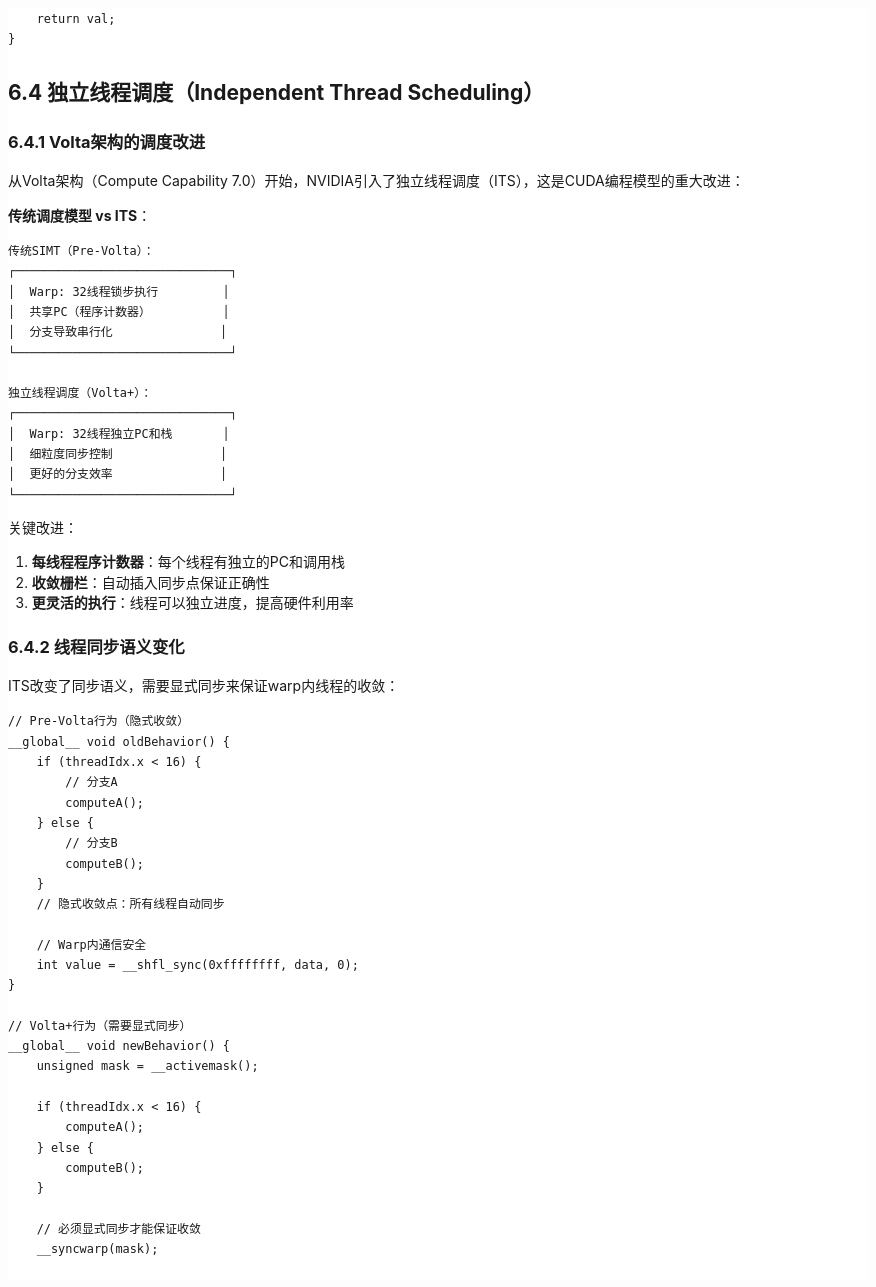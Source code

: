```cuda
    return val;
}
```

## 6.4 独立线程调度（Independent Thread Scheduling）

### 6.4.1 Volta架构的调度改进

从Volta架构（Compute Capability 7.0）开始，NVIDIA引入了独立线程调度（ITS），这是CUDA编程模型的重大改进：

**传统调度模型 vs ITS**：
```
传统SIMT（Pre-Volta）：
┌──────────────────────────────┐
│  Warp: 32线程锁步执行         │
│  共享PC（程序计数器）          │
│  分支导致串行化               │
└──────────────────────────────┘

独立线程调度（Volta+）：
┌──────────────────────────────┐
│  Warp: 32线程独立PC和栈       │
│  细粒度同步控制               │
│  更好的分支效率               │
└──────────────────────────────┘
```

关键改进：
1. **每线程程序计数器**：每个线程有独立的PC和调用栈
2. **收敛栅栏**：自动插入同步点保证正确性
3. **更灵活的执行**：线程可以独立进度，提高硬件利用率

### 6.4.2 线程同步语义变化

ITS改变了同步语义，需要显式同步来保证warp内线程的收敛：

```cuda
// Pre-Volta行为（隐式收敛）
__global__ void oldBehavior() {
    if (threadIdx.x < 16) {
        // 分支A
        computeA();
    } else {
        // 分支B
        computeB();
    }
    // 隐式收敛点：所有线程自动同步
    
    // Warp内通信安全
    int value = __shfl_sync(0xffffffff, data, 0);
}

// Volta+行为（需要显式同步）
__global__ void newBehavior() {
    unsigned mask = __activemask();
    
    if (threadIdx.x < 16) {
        computeA();
    } else {
        computeB();
    }
    
    // 必须显式同步才能保证收敛
    __syncwarp(mask);
    
```